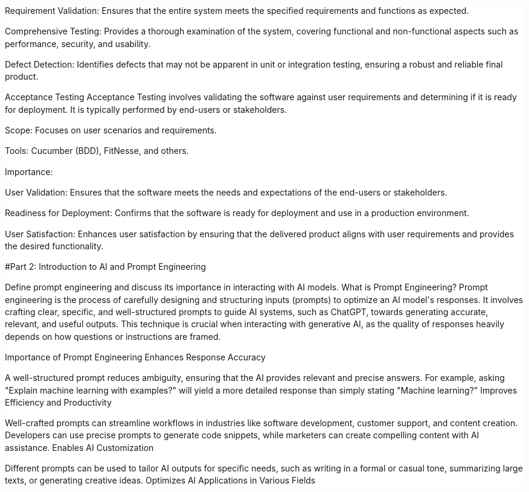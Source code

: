 Requirement Validation: Ensures that the entire system meets the specified requirements and functions as expected.

Comprehensive Testing: Provides a thorough examination of the system, covering functional and non-functional aspects such as performance, security, and usability.

Defect Detection: Identifies defects that may not be apparent in unit or integration testing, ensuring a robust and reliable final product.

Acceptance Testing
Acceptance Testing involves validating the software against user requirements and determining if it is ready for deployment. It is typically performed by end-users or stakeholders.

Scope: Focuses on user scenarios and requirements.

Tools: Cucumber (BDD), FitNesse, and others.

Importance:

User Validation: Ensures that the software meets the needs and expectations of the end-users or stakeholders.

Readiness for Deployment: Confirms that the software is ready for deployment and use in a production environment.

User Satisfaction: Enhances user satisfaction by ensuring that the delivered product aligns with user requirements and provides the desired functionality.





#Part 2: Introduction to AI and Prompt Engineering


Define prompt engineering and discuss its importance in interacting with AI models.
What is Prompt Engineering?
Prompt engineering is the process of carefully designing and structuring inputs (prompts) to optimize an AI model's responses. It involves crafting clear, specific, and well-structured prompts to guide AI systems, such as ChatGPT, towards generating accurate, relevant, and useful outputs. This technique is crucial when interacting with generative AI, as the quality of responses heavily depends on how questions or instructions are framed.

Importance of Prompt Engineering
Enhances Response Accuracy

A well-structured prompt reduces ambiguity, ensuring that the AI provides relevant and precise answers.
For example, asking "Explain machine learning with examples?" will yield a more detailed response than simply stating "Machine learning?"
Improves Efficiency and Productivity

Well-crafted prompts can streamline workflows in industries like software development, customer support, and content creation.
Developers can use precise prompts to generate code snippets, while marketers can create compelling content with AI assistance.
Enables AI Customization

Different prompts can be used to tailor AI outputs for specific needs, such as writing in a formal or casual tone, summarizing large texts, or generating creative ideas.
Optimizes AI Applications in Various Fields
